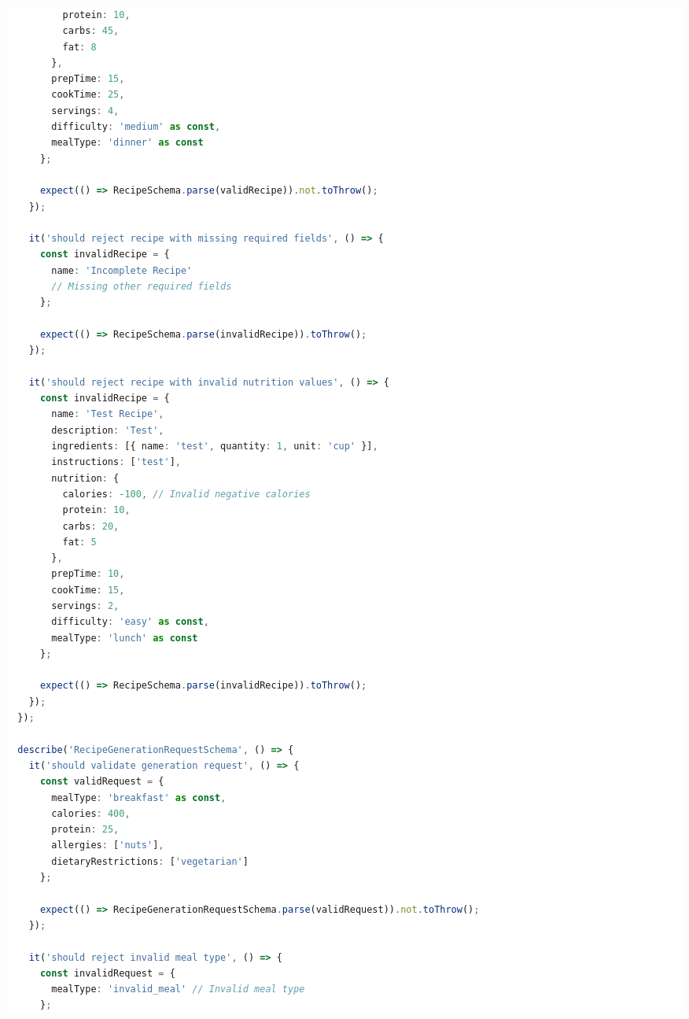 ```typescript
          protein: 10,
          carbs: 45,
          fat: 8
        },
        prepTime: 15,
        cookTime: 25,
        servings: 4,
        difficulty: 'medium' as const,
        mealType: 'dinner' as const
      };

      expect(() => RecipeSchema.parse(validRecipe)).not.toThrow();
    });

    it('should reject recipe with missing required fields', () => {
      const invalidRecipe = {
        name: 'Incomplete Recipe'
        // Missing other required fields
      };

      expect(() => RecipeSchema.parse(invalidRecipe)).toThrow();
    });

    it('should reject recipe with invalid nutrition values', () => {
      const invalidRecipe = {
        name: 'Test Recipe',
        description: 'Test',
        ingredients: [{ name: 'test', quantity: 1, unit: 'cup' }],
        instructions: ['test'],
        nutrition: {
          calories: -100, // Invalid negative calories
          protein: 10,
          carbs: 20,
          fat: 5
        },
        prepTime: 10,
        cookTime: 15,
        servings: 2,
        difficulty: 'easy' as const,
        mealType: 'lunch' as const
      };

      expect(() => RecipeSchema.parse(invalidRecipe)).toThrow();
    });
  });

  describe('RecipeGenerationRequestSchema', () => {
    it('should validate generation request', () => {
      const validRequest = {
        mealType: 'breakfast' as const,
        calories: 400,
        protein: 25,
        allergies: ['nuts'],
        dietaryRestrictions: ['vegetarian']
      };

      expect(() => RecipeGenerationRequestSchema.parse(validRequest)).not.toThrow();
    });

    it('should reject invalid meal type', () => {
      const invalidRequest = {
        mealType: 'invalid_meal' // Invalid meal type
      };
```
